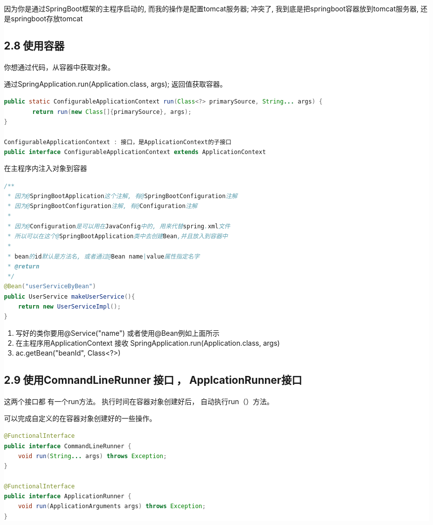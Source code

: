 因为你是通过SpringBoot框架的主程序启动的, 而我的操作是配置tomcat服务器; 冲突了, 我到底是把springboot容器放到tomcat服务器, 还是springboot存放tomcat



## 2.8 使用容器

你想通过代码，从容器中获取对象。

通过SpringApplication.run(Application.class, args); 返回值获取容器。

```java
public static ConfigurableApplicationContext run(Class<?> primarySource, String... args) {
        return run(new Class[]{primarySource}, args);
}

ConfigurableApplicationContext : 接口，是ApplicationContext的子接口
public interface ConfigurableApplicationContext extends ApplicationContext
```



在主程序内注入对象到容器

```java
/**
 * 因为@SpringBootApplication这个注解, 有@SpringBootConfiguration注解
 * 因为@SpringBootConfiguration注解, 有@Configuration注解
 *
 * 因为@Configuration是可以用在JavaConfig中的, 用来代替spring.xml文件
 * 所以可以在这个@SpringBootApplication类中去创建Bean,并且放入到容器中
 *
 * bean的id默认是方法名, 或者通过@Bean name|value属性指定名字
 * @return
 */
@Bean("userServiceByBean")
public UserService makeUserService(){
    return new UserServiceImpl();
}
```

1. 写好的类你要用@Service("name") 或者使用@Bean例如上面所示
2. 在主程序用ApplicationContext 接收 SpringApplication.run(Application.class, args)
3. ac.getBean("beanId", Class<?>)



## 2.9 使用ComnandLineRunner 接口 ，  ApplcationRunner接口

这两个接口都 有一个run方法。 执行时间在容器对象创建好后， 自动执行run（）方法。

可以完成自定义的在容器对象创建好的一些操作。

```java
@FunctionalInterface
public interface CommandLineRunner {
    void run(String... args) throws Exception;
}

@FunctionalInterface
public interface ApplicationRunner {
    void run(ApplicationArguments args) throws Exception;
}
```

